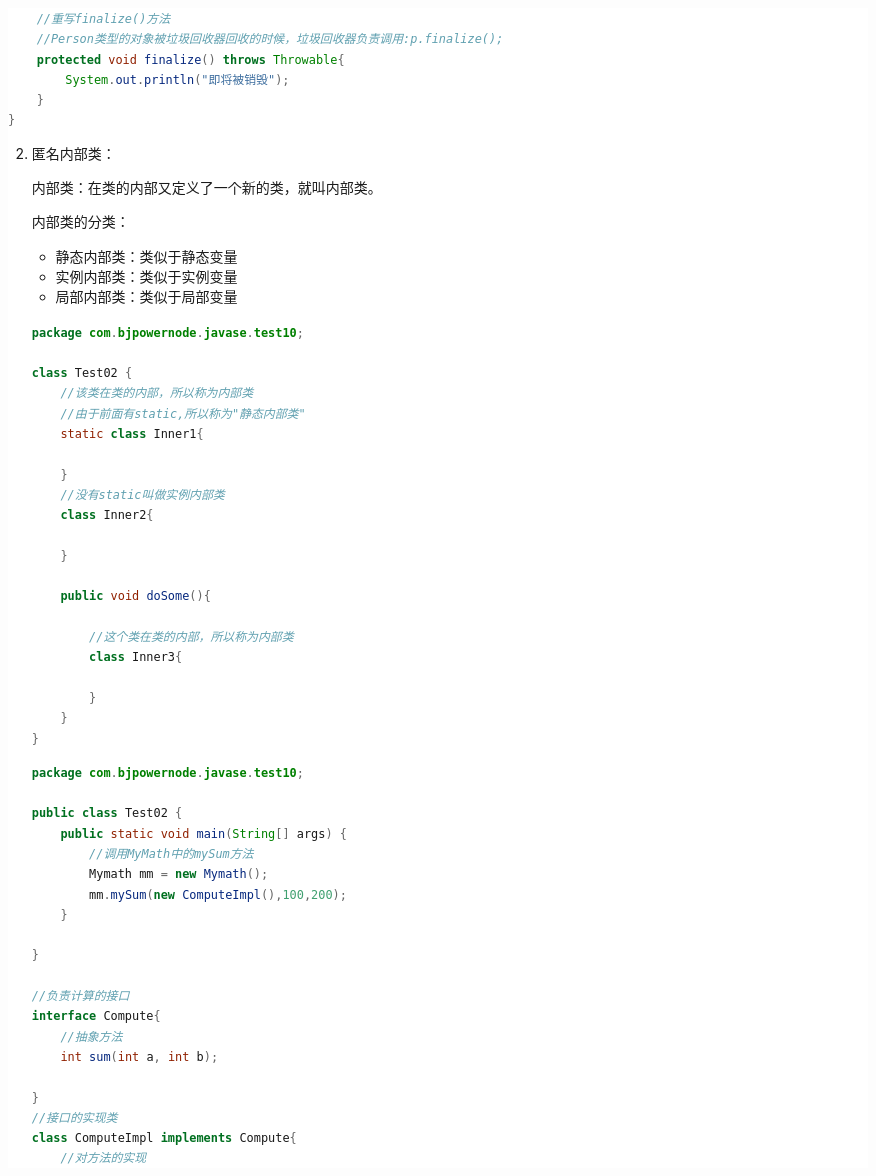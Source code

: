    ```java
       //重写finalize()方法
       //Person类型的对象被垃圾回收器回收的时候，垃圾回收器负责调用:p.finalize();
       protected void finalize() throws Throwable{
           System.out.println("即将被销毁");
       }
   }
   
   
   ```


2. 匿名内部类：

   内部类：在类的内部又定义了一个新的类，就叫内部类。

   内部类的分类：

   - 静态内部类：类似于静态变量
   - 实例内部类：类似于实例变量
   - 局部内部类：类似于局部变量

   ```java
   package com.bjpowernode.javase.test10;
   
   class Test02 {
       //该类在类的内部，所以称为内部类
       //由于前面有static,所以称为"静态内部类"
       static class Inner1{
   
       }
       //没有static叫做实例内部类
       class Inner2{
   
       }
   
       public void doSome(){
   
           //这个类在类的内部，所以称为内部类
           class Inner3{
   
           }
       }
   }
   
   ```

   ```java
   package com.bjpowernode.javase.test10;
   
   public class Test02 {
       public static void main(String[] args) {
           //调用MyMath中的mySum方法
           Mymath mm = new Mymath();
           mm.mySum(new ComputeImpl(),100,200);
       }
   
   }
   
   //负责计算的接口
   interface Compute{
       //抽象方法
       int sum(int a, int b);
   
   }
   //接口的实现类
   class ComputeImpl implements Compute{
       //对方法的实现
   ```